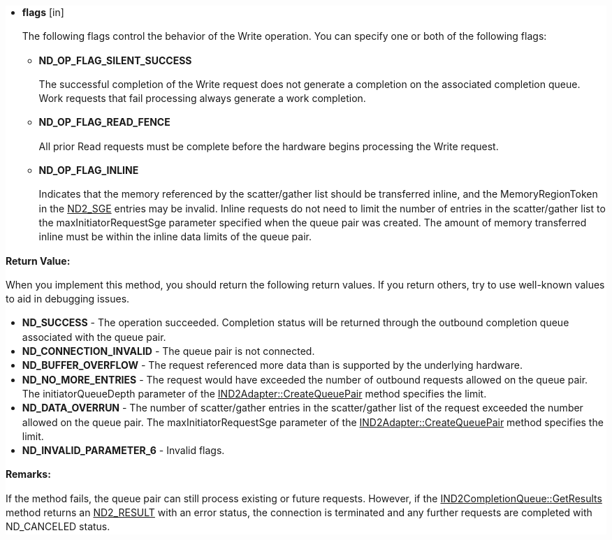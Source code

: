 - __flags__ [in] 

  The following flags control the behavior of the Write operation. You can specify one or both of the following flags:
  - __ND_OP_FLAG_SILENT_SUCCESS__

    The successful completion of the Write request does not generate a completion on the associated completion queue. Work requests that fail processing always generate a work completion.

  - __ND_OP_FLAG_READ_FENCE__

    All prior Read requests must be complete before the hardware begins processing the Write request.

  - __ND_OP_FLAG_INLINE__

    Indicates that the memory referenced by the scatter/gather list should be transferred inline, and the MemoryRegionToken in the [ND2_SGE](./IND2QueuePair.md#nd2_sge-structure) entries may be invalid. Inline requests do not need to limit the number of entries in the scatter/gather list to the maxInitiatorRequestSge parameter specified when the queue pair was created. The amount of memory transferred inline must be within the inline data limits of the queue pair.

__Return Value:__

When you implement this method, you should return the following return values. If you return others, try to use well-known values to aid in debugging issues.

- __ND_SUCCESS__ - The operation succeeded. Completion status will be returned through the outbound completion queue associated with the queue pair.
- __ND_CONNECTION_INVALID__ - The queue pair is not connected.
- __ND_BUFFER_OVERFLOW__ - The request referenced more data than is supported by the underlying hardware.
- __ND_NO_MORE_ENTRIES__ - The request would have exceeded the number of outbound requests allowed on the queue pair. The initiatorQueueDepth parameter of the [IND2Adapter::CreateQueuePair](./IND2Adapter.md#ind2adaptercreatequeuepair) method specifies the limit.
- __ND_DATA_OVERRUN__ - The number of scatter/gather entries in the scatter/gather list of the request exceeded the number allowed on the queue pair. The maxInitiatorRequestSge parameter of the [IND2Adapter::CreateQueuePair](./IND2Adapter.md#ind2adaptercreatequeuepair) method specifies the limit.
- __ND_INVALID_PARAMETER_6__ - Invalid flags.

__Remarks:__

If the method fails, the queue pair can still process existing or future requests. However, if the [IND2CompletionQueue::GetResults](./IND2CompletionQueue.md#ind2completionqueuegetresults) method returns an [ND2_RESULT](./IND2CompletionQueue.md#nd2_result-structure) with an error status, the connection is terminated and any further requests are completed with ND_CANCELED status.
